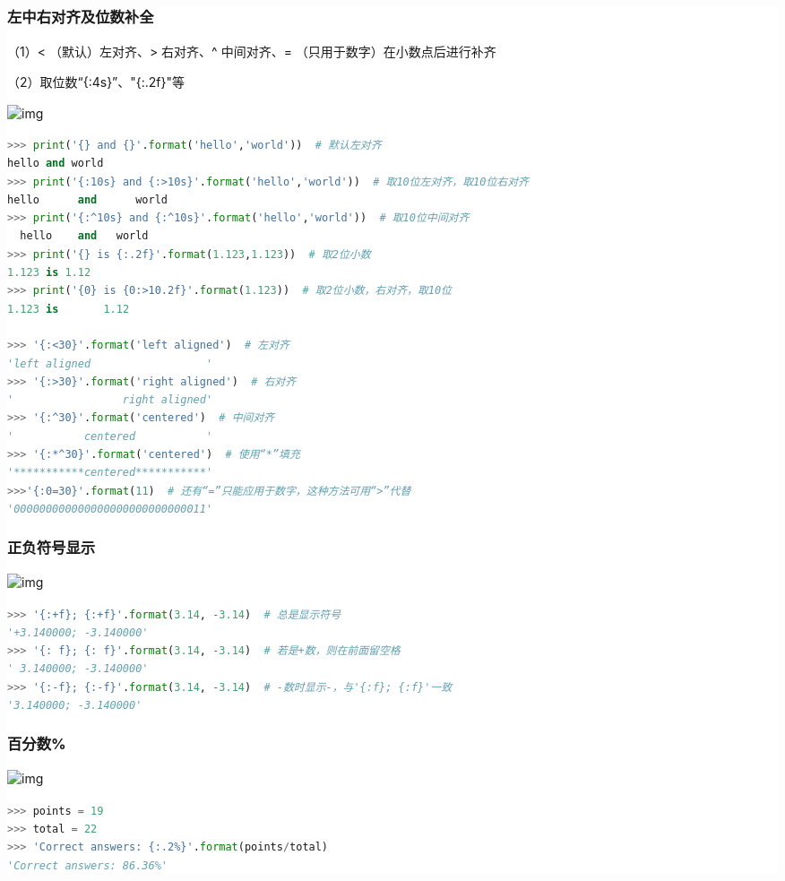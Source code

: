 
### 左中右对齐及位数补全

（1）< （默认）左对齐、> 右对齐、^ 中间对齐、= （只用于数字）在小数点后进行补齐

（2）取位数“{:4s}”、"{:.2f}"等

![img](https://images.cnblogs.com/OutliningIndicators/ExpandedBlockStart.gif)


```python
>>> print('{} and {}'.format('hello','world'))  # 默认左对齐
hello and world
>>> print('{:10s} and {:>10s}'.format('hello','world'))  # 取10位左对齐，取10位右对齐
hello      and      world
>>> print('{:^10s} and {:^10s}'.format('hello','world'))  # 取10位中间对齐
  hello    and   world   
>>> print('{} is {:.2f}'.format(1.123,1.123))  # 取2位小数
1.123 is 1.12
>>> print('{0} is {0:>10.2f}'.format(1.123))  # 取2位小数，右对齐，取10位
1.123 is       1.12

>>> '{:<30}'.format('left aligned')  # 左对齐
'left aligned                  '
>>> '{:>30}'.format('right aligned')  # 右对齐
'                 right aligned'
>>> '{:^30}'.format('centered')  # 中间对齐
'           centered           '
>>> '{:*^30}'.format('centered')  # 使用“*”填充
'***********centered***********'
>>>'{:0=30}'.format(11)  # 还有“=”只能应用于数字，这种方法可用“>”代替
'000000000000000000000000000011'
```


### 正负符号显示

![img](https://images.cnblogs.com/OutliningIndicators/ExpandedBlockStart.gif)


```python
>>> '{:+f}; {:+f}'.format(3.14, -3.14)  # 总是显示符号
'+3.140000; -3.140000'
>>> '{: f}; {: f}'.format(3.14, -3.14)  # 若是+数，则在前面留空格
' 3.140000; -3.140000'
>>> '{:-f}; {:-f}'.format(3.14, -3.14)  # -数时显示-，与'{:f}; {:f}'一致
'3.140000; -3.140000'
```


### 百分数%

![img](https://images.cnblogs.com/OutliningIndicators/ExpandedBlockStart.gif)

```python
>>> points = 19
>>> total = 22
>>> 'Correct answers: {:.2%}'.format(points/total)
'Correct answers: 86.36%'
```
